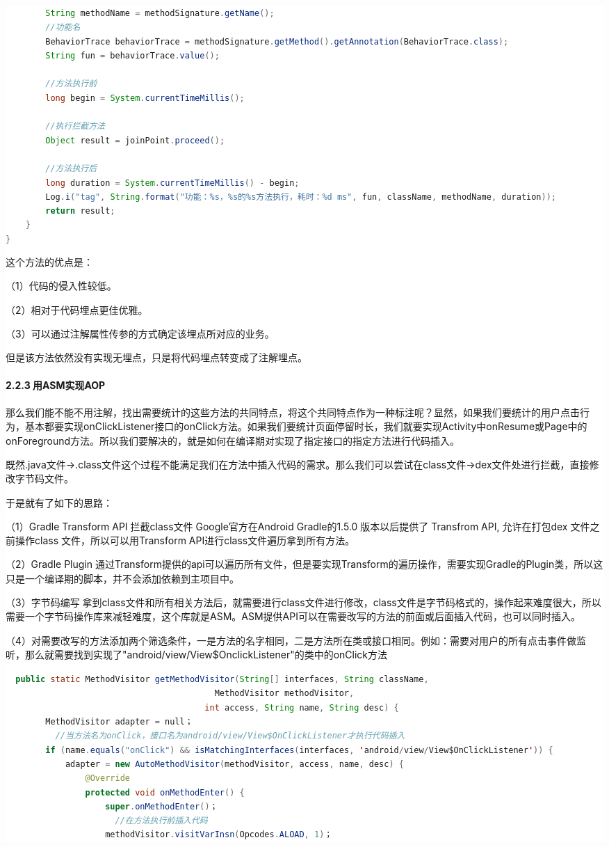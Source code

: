 ```java
        String methodName = methodSignature.getName();
        //功能名
        BehaviorTrace behaviorTrace = methodSignature.getMethod().getAnnotation(BehaviorTrace.class);
        String fun = behaviorTrace.value();

        //方法执行前
        long begin = System.currentTimeMillis();

        //执行拦截方法
        Object result = joinPoint.proceed();

        //方法执行后
        long duration = System.currentTimeMillis() - begin;
        Log.i("tag", String.format("功能：%s，%s的%s方法执行，耗时：%d ms", fun, className, methodName, duration));
        return result;
    }
}

```

这个方法的优点是：

（1）代码的侵入性较低。

（2）相对于代码埋点更佳优雅。

（3）可以通过注解属性传参的方式确定该埋点所对应的业务。

但是该方法依然没有实现无埋点，只是将代码埋点转变成了注解埋点。

#### 2.2.3 用ASM实现AOP

那么我们能不能不用注解，找出需要统计的这些方法的共同特点，将这个共同特点作为一种标注呢？显然，如果我们要统计的用户点击行为，基本都要实现onClickListener接口的onClick方法。如果我们要统计页面停留时长，我们就要实现Activity中onResume或Page中的onForeground方法。所以我们要解决的，就是如何在编译期对实现了指定接口的指定方法进行代码插入。

既然.java文件->.class文件这个过程不能满足我们在方法中插入代码的需求。那么我们可以尝试在class文件->dex文件处进行拦截，直接修改字节码文件。

于是就有了如下的思路：

（1）Gradle Transform API 拦截class文件
Google官方在Android Gradle的1.5.0 版本以后提供了 Transfrom API, 允许在打包dex 文件之前操作class 文件，所以可以用Transform API进行class文件遍历拿到所有方法。

（2）Gradle Plugin
通过Transform提供的api可以遍历所有文件，但是要实现Transform的遍历操作，需要实现Gradle的Plugin类，所以这只是一个编译期的脚本，并不会添加依赖到主项目中。

（3）字节码编写
拿到class文件和所有相关方法后，就需要进行class文件进行修改，class文件是字节码格式的，操作起来难度很大，所以需要一个字节码操作库来减轻难度，这个库就是ASM。ASM提供API可以在需要改写的方法的前面或后面插入代码，也可以同时插入。

（4）对需要改写的方法添加两个筛选条件，一是方法的名字相同，二是方法所在类或接口相同。例如：需要对用户的所有点击事件做监听，那么就需要找到实现了"android/view/View$OnclickListener"的类中的onClick方法

```java
  public static MethodVisitor getMethodVisitor(String[] interfaces, String className,
                                          MethodVisitor methodVisitor,
                                        int access, String name, String desc) {
        MethodVisitor adapter = null；
          //当方法名为onClick，接口名为android/view/View$OnClickListener才执行代码插入
        if (name.equals("onClick") && isMatchingInterfaces(interfaces, 'android/view/View$OnClickListener')) {
            adapter = new AutoMethodVisitor(methodVisitor, access, name, desc) {
                @Override
                protected void onMethodEnter() {
                    super.onMethodEnter()；
                      //在方法执行前插入代码
                    methodVisitor.visitVarInsn(Opcodes.ALOAD, 1)；
```
